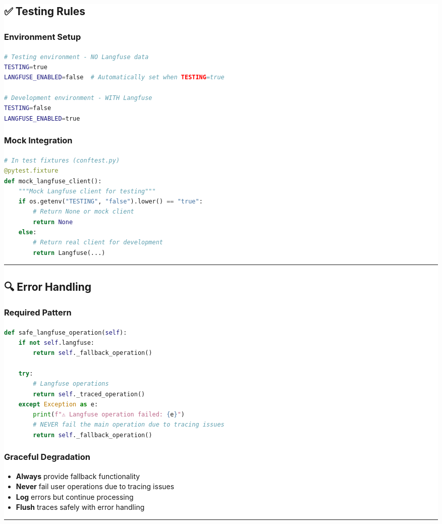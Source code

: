 
## ✅ **Testing Rules**

### **Environment Setup**
```bash
# Testing environment - NO Langfuse data
TESTING=true
LANGFUSE_ENABLED=false  # Automatically set when TESTING=true

# Development environment - WITH Langfuse
TESTING=false
LANGFUSE_ENABLED=true
```

### **Mock Integration**
```python
# In test fixtures (conftest.py)
@pytest.fixture
def mock_langfuse_client():
    """Mock Langfuse client for testing"""
    if os.getenv("TESTING", "false").lower() == "true":
        # Return None or mock client
        return None
    else:
        # Return real client for development
        return Langfuse(...)
```

---

## 🔍 **Error Handling**

### **Required Pattern**
```python
def safe_langfuse_operation(self):
    if not self.langfuse:
        return self._fallback_operation()
    
    try:
        # Langfuse operations
        return self._traced_operation()
    except Exception as e:
        print(f"⚠️ Langfuse operation failed: {e}")
        # NEVER fail the main operation due to tracing issues
        return self._fallback_operation()
```

### **Graceful Degradation**
- **Always** provide fallback functionality
- **Never** fail user operations due to tracing issues
- **Log** errors but continue processing
- **Flush** traces safely with error handling

---